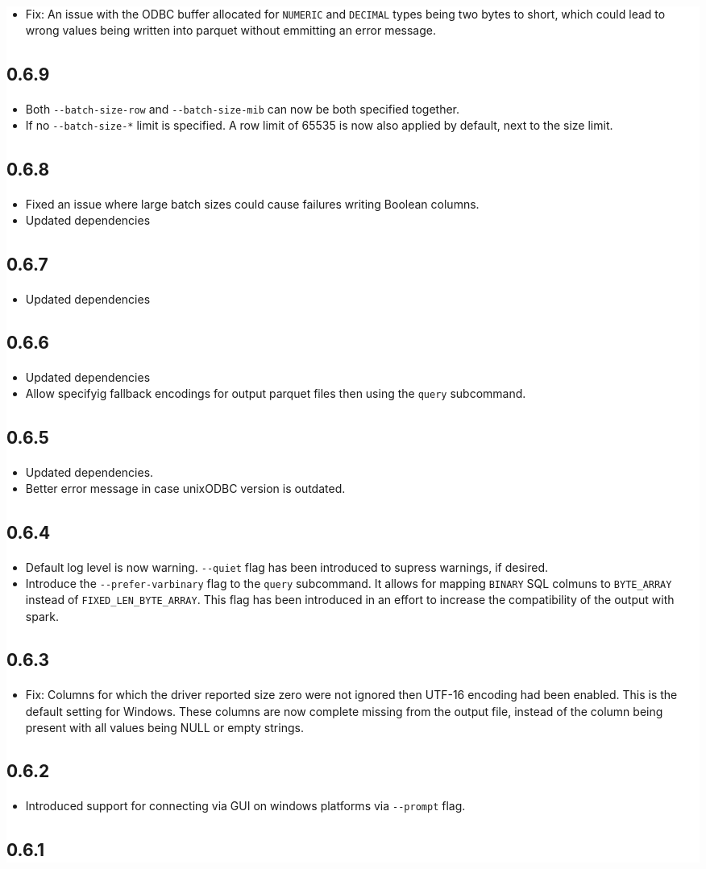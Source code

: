 * Fix: An issue with the ODBC buffer allocated for `NUMERIC` and `DECIMAL` types being two bytes to
  short, which could lead to wrong values being written into parquet without emmitting an error
  message.

## 0.6.9

* Both `--batch-size-row` and `--batch-size-mib` can now be both specified together.
* If no `--batch-size-*` limit is specified. A row limit of 65535 is now also applied by default, next to the size limit.

## 0.6.8

* Fixed an issue where large batch sizes could cause failures writing Boolean columns.
* Updated dependencies

## 0.6.7

* Updated dependencies

## 0.6.6

* Updated dependencies
* Allow specifyig fallback encodings for output parquet files then using the `query` subcommand.

## 0.6.5

* Updated dependencies.
* Better error message in case unixODBC version is outdated.

## 0.6.4

* Default log level is now warning. `--quiet` flag has been introduced to supress warnings, if desired.
* Introduce the `--prefer-varbinary` flag to the `query` subcommand. It allows for mapping `BINARY` SQL colmuns to `BYTE_ARRAY` instead of `FIXED_LEN_BYTE_ARRAY`. This flag has been introduced in an effort to increase the compatibility of the output with spark.

## 0.6.3

* Fix: Columns for which the driver reported size zero were not ignored then UTF-16 encoding had been enabled. This is the default setting for Windows. These columns are now complete missing from the output file, instead of the column being present with all values being NULL or empty strings.

## 0.6.2

* Introduced support for connecting via GUI on windows platforms via `--prompt` flag.

## 0.6.1
